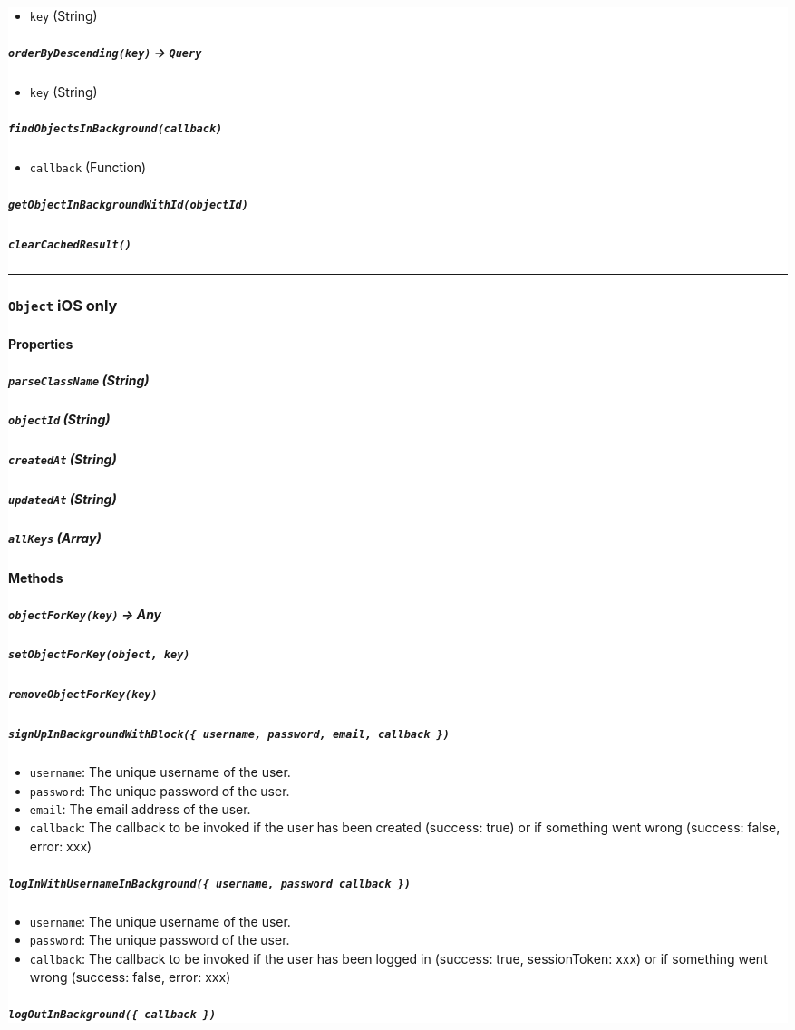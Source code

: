 - `key` (String)

##### `orderByDescending(key)` -> `Query`

- `key` (String)

##### `findObjectsInBackground(callback)`

- `callback` (Function)

##### `getObjectInBackgroundWithId(objectId)`

##### `clearCachedResult()`

---

### `Object` **iOS only**

#### Properties

##### `parseClassName` (String)

##### `objectId` (String)

##### `createdAt` (String)

##### `updatedAt` (String)

##### `allKeys` (Array<String>)

#### Methods

##### `objectForKey(key)` -> Any

##### `setObjectForKey(object, key)`

##### `removeObjectForKey(key)`

##### `signUpInBackgroundWithBlock({ username, password, email, callback })`

- `username`: The unique username of the user.
- `password`: The unique password of the user.
- `email`: The email address of the user.
- `callback`: The callback to be invoked if the user has been created (success: true) or if something went wrong (success: false, error: xxx)

##### `logInWithUsernameInBackground({ username, password callback })`

- `username`: The unique username of the user.
- `password`: The unique password of the user.
- `callback`: The callback to be invoked if the user has been logged in (success: true, sessionToken: xxx) or if something went wrong (success: false, error: xxx)

##### `logOutInBackground({ callback })`
